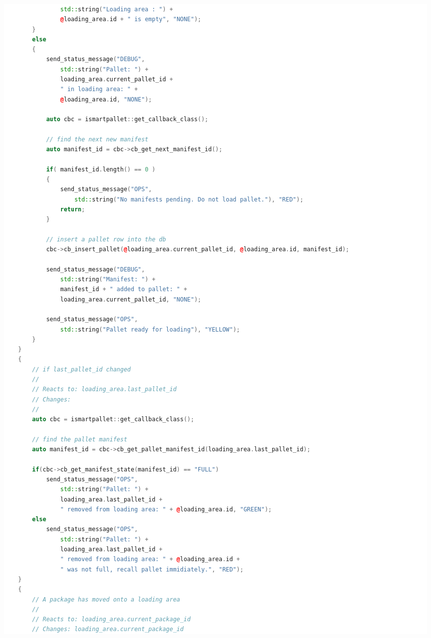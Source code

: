 ```cpp
                std::string("Loading area : ") +
                @loading_area.id + " is empty", "NONE");
        }
        else
        {
            send_status_message("DEBUG",
                std::string("Pallet: ") +
                loading_area.current_pallet_id +
                " in loading area: " +
                @loading_area.id, "NONE");

            auto cbc = ismartpallet::get_callback_class();

            // find the next new manifest
            auto manifest_id = cbc->cb_get_next_manifest_id();

            if( manifest_id.length() == 0 )
            {
                send_status_message("OPS",
                    std::string("No manifests pending. Do not load pallet."), "RED");
                return;
            }

            // insert a pallet row into the db
            cbc->cb_insert_pallet(@loading_area.current_pallet_id, @loading_area.id, manifest_id);

            send_status_message("DEBUG",
                std::string("Manifest: ") +
                manifest_id + " added to pallet: " +
                loading_area.current_pallet_id, "NONE");

            send_status_message("OPS",
                std::string("Pallet ready for loading"), "YELLOW");
        }
    }
    {
        // if last_pallet_id changed
        //
        // Reacts to: loading_area.last_pallet_id
        // Changes:
        //
        auto cbc = ismartpallet::get_callback_class();

        // find the pallet manifest
        auto manifest_id = cbc->cb_get_pallet_manifest_id(loading_area.last_pallet_id);

        if(cbc->cb_get_manifest_state(manifest_id) == "FULL")
            send_status_message("OPS",
                std::string("Pallet: ") +
                loading_area.last_pallet_id +
                " removed from loading area: " + @loading_area.id, "GREEN");
        else
            send_status_message("OPS",
                std::string("Pallet: ") +
                loading_area.last_pallet_id +
                " removed from loading area: " + @loading_area.id +
                " was not full, recall pallet immidiately.", "RED");
    }
    {
        // A package has moved onto a loading area
        //
        // Reacts to: loading_area.current_package_id
        // Changes: loading_area.current_package_id
```